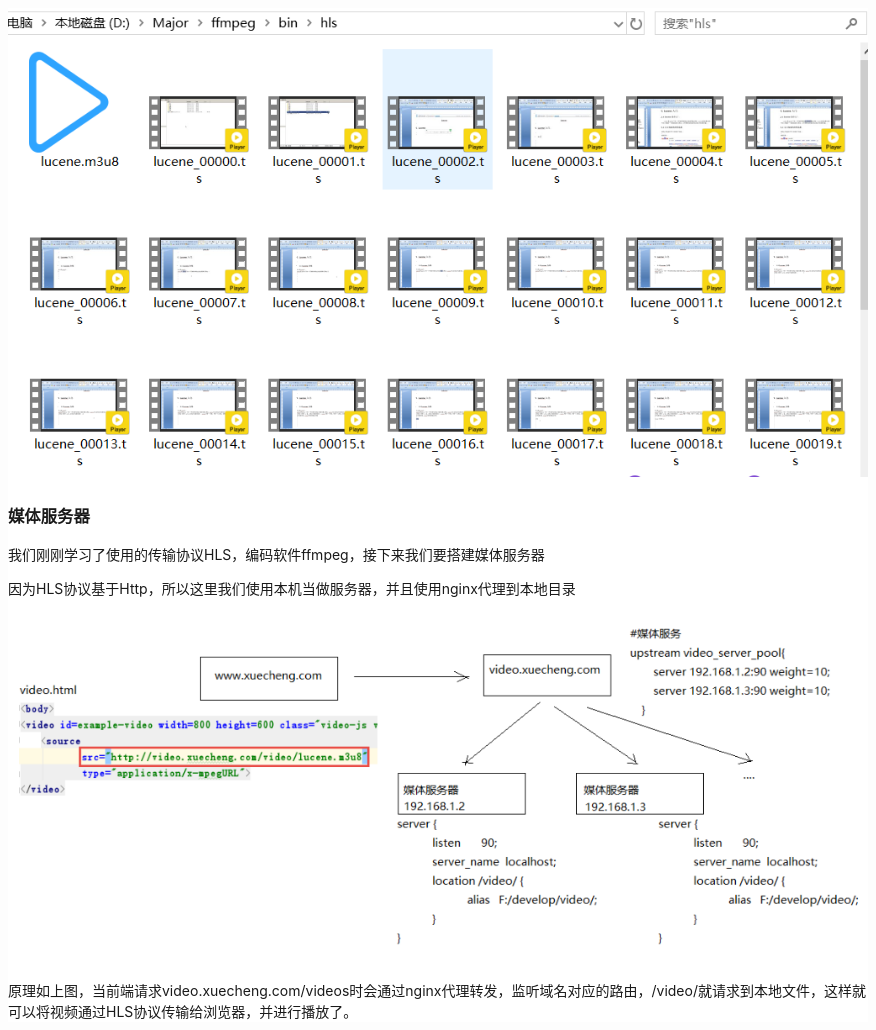 ![1583396166882](../image/1583396166882.png)

### 媒体服务器

我们刚刚学习了使用的传输协议HLS，编码软件ffmpeg，接下来我们要搭建媒体服务器

因为HLS协议基于Http，所以这里我们使用本机当做服务器，并且使用nginx代理到本地目录

![1583397526846](../image/1583397526846.png)

原理如上图，当前端请求video.xuecheng.com/videos时会通过nginx代理转发，监听域名对应的路由，/video/就请求到本地文件，这样就可以将视频通过HLS协议传输给浏览器，并进行播放了。
